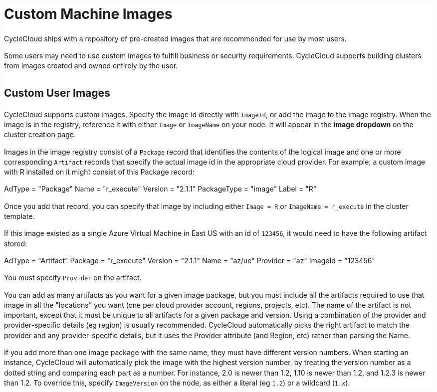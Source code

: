 # Custom Machine Images

CycleCloud ships with a repository of pre-created images that are recommended for use by most users.

Some users may need to use custom images to fulfill business or security requirements.
CycleCloud supports building clusters from images created and owned entirely by the user.

## Custom User Images

CycleCloud supports custom images. Specify the image id directly with `ImageId`, or
add the image to the image registry. When the image is in the registry, reference
it with either `Image` or `ImageName` on your node. It will appear in the **image dropdown** on
the cluster creation page.

Images in the image registry consist of a `Package` record that identifies the
contents of the logical image and one or more corresponding `Artifact` records
that specify the actual image id in the appropriate cloud provider. For example,
a custom image with R installed on it might consist of this Package record:

  AdType = "Package"
  Name = "r_execute"
  Version = "2.1.1"
  PackageType = "image"
  Label = "R"

Once you add that record, you can specify that image by including either `Image = R` or `ImageName = r_execute` in the cluster template.

If this image existed as a single Azure Virtual Machine in East US with an id of `123456`, it would need to have the following artifact stored:

  AdType = "Artifact"
  Package = "r_execute"
  Version = "2.1.1"
  Name = "az/ue"
  Provider = "az"
  ImageId = "123456"

You must specify `Provider` on the artifact.

You can add as many artifacts as you want for a given image package, but you must include all the artifacts
required to use that image in all the "locations" you want (one per cloud provider account, regions, projects, etc). The name of the artifact is not important, except that it must be unique to all artifacts for a given package and version. Using a combination of the provider and provider-specific details (eg region) is usually recommended. CycleCloud automatically picks the right artifact to match the provider and any provider-specific details, but it uses the Provider attribute (and Region, etc) rather than parsing the Name.

If you add more than one image package with the same name, they must have different version numbers.
When starting an instance, CycleCloud will automatically pick the image with the highest version number,
by treating the version number as a dotted string and comparing each part as a number.
For instance, 2.0 is newer than 1.2, 1.10 is newer than 1.2, and 1.2.3 is newer than 1.2.
To override this, specify `ImageVersion` on the node, as either a literal (eg `1.2`) or a wildcard (`1.x`).
